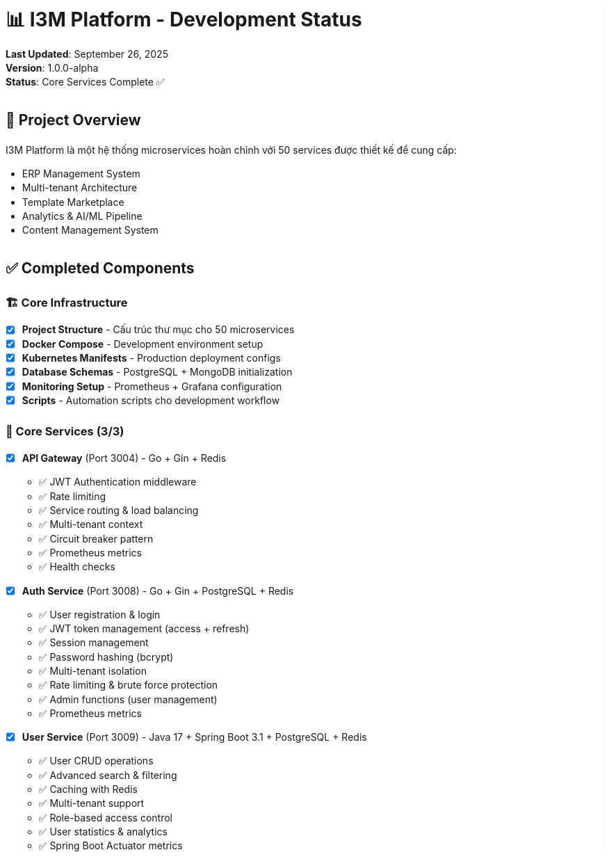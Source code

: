 # 📊 I3M Platform - Development Status

**Last Updated**: September 26, 2025  
**Version**: 1.0.0-alpha  
**Status**: Core Services Complete ✅

## 🎯 Project Overview

I3M Platform là một hệ thống microservices hoàn chỉnh với 50 services được thiết kế để cung cấp:
- ERP Management System
- Multi-tenant Architecture  
- Template Marketplace
- Analytics & AI/ML Pipeline
- Content Management System

## ✅ Completed Components

### 🏗️ Core Infrastructure
- [x] **Project Structure** - Cấu trúc thư mục cho 50 microservices
- [x] **Docker Compose** - Development environment setup
- [x] **Kubernetes Manifests** - Production deployment configs
- [x] **Database Schemas** - PostgreSQL + MongoDB initialization
- [x] **Monitoring Setup** - Prometheus + Grafana configuration
- [x] **Scripts** - Automation scripts cho development workflow

### 🔧 Core Services (3/3)
- [x] **API Gateway** (Port 3004) - Go + Gin + Redis
  - ✅ JWT Authentication middleware
  - ✅ Rate limiting
  - ✅ Service routing & load balancing  
  - ✅ Multi-tenant context
  - ✅ Circuit breaker pattern
  - ✅ Prometheus metrics
  - ✅ Health checks

- [x] **Auth Service** (Port 3008) - Go + Gin + PostgreSQL + Redis
  - ✅ User registration & login
  - ✅ JWT token management (access + refresh)
  - ✅ Session management
  - ✅ Password hashing (bcrypt)
  - ✅ Multi-tenant isolation
  - ✅ Rate limiting & brute force protection
  - ✅ Admin functions (user management)
  - ✅ Prometheus metrics

- [x] **User Service** (Port 3009) - Java 17 + Spring Boot 3.1 + PostgreSQL + Redis
  - ✅ User CRUD operations
  - ✅ Advanced search & filtering
  - ✅ Caching with Redis
  - ✅ Multi-tenant support
  - ✅ Role-based access control
  - ✅ User statistics & analytics
  - ✅ Spring Boot Actuator metrics
